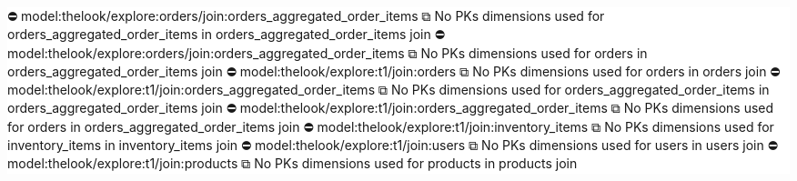 <tr>
<td>⛔</td>
<td>model:thelook&#47;explore:orders&#47;join:orders_aggregated_order_items <a href="&#47;projects&#47;thelook_local&#47;files&#47;thelook.model.lkml" style="text-decoration: none">⧉</a></td>
<td>No PKs dimensions used for orders_aggregated_order_items in orders_aggregated_order_items join</td>
</tr>

<tr>
<td>⛔</td>
<td>model:thelook&#47;explore:orders&#47;join:orders_aggregated_order_items <a href="&#47;projects&#47;thelook_local&#47;files&#47;thelook.model.lkml" style="text-decoration: none">⧉</a></td>
<td>No PKs dimensions used for orders in orders_aggregated_order_items join</td>
</tr>

<tr>
<td>⛔</td>
<td>model:thelook&#47;explore:t1&#47;join:orders <a href="&#47;projects&#47;thelook_local&#47;files&#47;thelook.model.lkml" style="text-decoration: none">⧉</a></td>
<td>No PKs dimensions used for orders in orders join</td>
</tr>

<tr>
<td>⛔</td>
<td>model:thelook&#47;explore:t1&#47;join:orders_aggregated_order_items <a href="&#47;projects&#47;thelook_local&#47;files&#47;thelook.model.lkml" style="text-decoration: none">⧉</a></td>
<td>No PKs dimensions used for orders_aggregated_order_items in orders_aggregated_order_items join</td>
</tr>

<tr>
<td>⛔</td>
<td>model:thelook&#47;explore:t1&#47;join:orders_aggregated_order_items <a href="&#47;projects&#47;thelook_local&#47;files&#47;thelook.model.lkml" style="text-decoration: none">⧉</a></td>
<td>No PKs dimensions used for orders in orders_aggregated_order_items join</td>
</tr>

<tr>
<td>⛔</td>
<td>model:thelook&#47;explore:t1&#47;join:inventory_items <a href="&#47;projects&#47;thelook_local&#47;files&#47;thelook.model.lkml" style="text-decoration: none">⧉</a></td>
<td>No PKs dimensions used for inventory_items in inventory_items join</td>
</tr>

<tr>
<td>⛔</td>
<td>model:thelook&#47;explore:t1&#47;join:users <a href="&#47;projects&#47;thelook_local&#47;files&#47;thelook.model.lkml" style="text-decoration: none">⧉</a></td>
<td>No PKs dimensions used for users in users join</td>
</tr>

<tr>
<td>⛔</td>
<td>model:thelook&#47;explore:t1&#47;join:products <a href="&#47;projects&#47;thelook_local&#47;files&#47;thelook.model.lkml" style="text-decoration: none">⧉</a></td>
<td>No PKs dimensions used for products in products join</td>
</tr>

